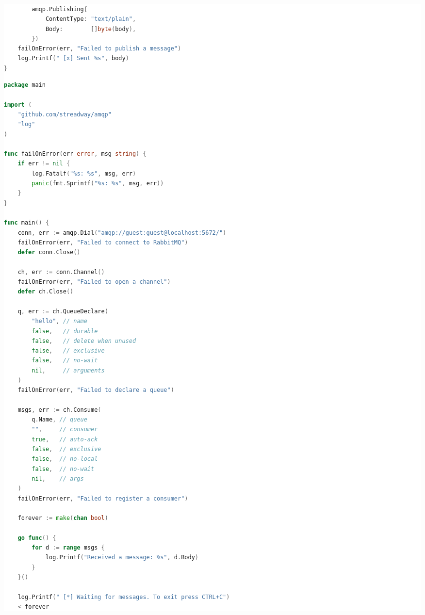 ```go
		amqp.Publishing{
			ContentType: "text/plain",
			Body:        []byte(body),
		})
	failOnError(err, "Failed to publish a message")
	log.Printf(" [x] Sent %s", body)
}
```

```go
package main

import (
	"github.com/streadway/amqp"
	"log"
)

func failOnError(err error, msg string) {
	if err != nil {
		log.Fatalf("%s: %s", msg, err)
		panic(fmt.Sprintf("%s: %s", msg, err))
	}
}

func main() {
	conn, err := amqp.Dial("amqp://guest:guest@localhost:5672/")
	failOnError(err, "Failed to connect to RabbitMQ")
	defer conn.Close()

	ch, err := conn.Channel()
	failOnError(err, "Failed to open a channel")
	defer ch.Close()

	q, err := ch.QueueDeclare(
		"hello", // name
		false,   // durable
		false,   // delete when unused
		false,   // exclusive
		false,   // no-wait
		nil,     // arguments
	)
	failOnError(err, "Failed to declare a queue")

	msgs, err := ch.Consume(
		q.Name, // queue
		"",     // consumer
		true,   // auto-ack
		false,  // exclusive
		false,  // no-local
		false,  // no-wait
		nil,    // args
	)
	failOnError(err, "Failed to register a consumer")

	forever := make(chan bool)

	go func() {
		for d := range msgs {
			log.Printf("Received a message: %s", d.Body)
		}
	}()

	log.Printf(" [*] Waiting for messages. To exit press CTRL+C")
	<-forever
```
